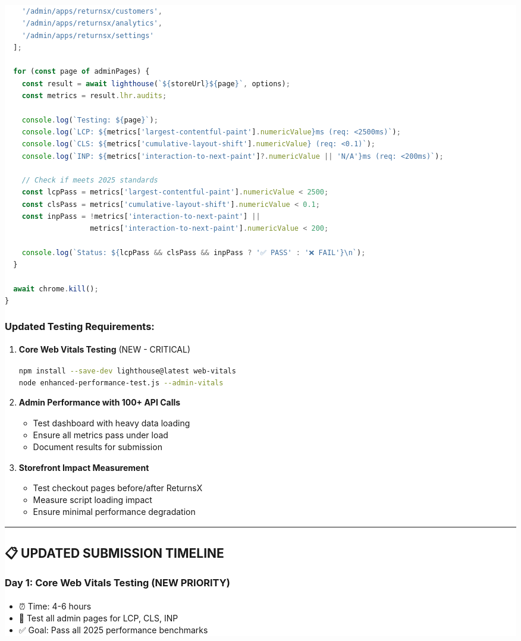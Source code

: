 ```javascript
    '/admin/apps/returnsx/customers',
    '/admin/apps/returnsx/analytics',
    '/admin/apps/returnsx/settings'
  ];

  for (const page of adminPages) {
    const result = await lighthouse(`${storeUrl}${page}`, options);
    const metrics = result.lhr.audits;
    
    console.log(`Testing: ${page}`);
    console.log(`LCP: ${metrics['largest-contentful-paint'].numericValue}ms (req: <2500ms)`);
    console.log(`CLS: ${metrics['cumulative-layout-shift'].numericValue} (req: <0.1)`);
    console.log(`INP: ${metrics['interaction-to-next-paint']?.numericValue || 'N/A'}ms (req: <200ms)`);
    
    // Check if meets 2025 standards
    const lcpPass = metrics['largest-contentful-paint'].numericValue < 2500;
    const clsPass = metrics['cumulative-layout-shift'].numericValue < 0.1;
    const inpPass = !metrics['interaction-to-next-paint'] || 
                    metrics['interaction-to-next-paint'].numericValue < 200;
    
    console.log(`Status: ${lcpPass && clsPass && inpPass ? '✅ PASS' : '❌ FAIL'}\n`);
  }
  
  await chrome.kill();
}
```

### Updated Testing Requirements:

1. **Core Web Vitals Testing** (NEW - CRITICAL)
   ```bash
   npm install --save-dev lighthouse@latest web-vitals
   node enhanced-performance-test.js --admin-vitals
   ```

2. **Admin Performance with 100+ API Calls**
   - Test dashboard with heavy data loading
   - Ensure all metrics pass under load
   - Document results for submission

3. **Storefront Impact Measurement**
   - Test checkout pages before/after ReturnsX
   - Measure script loading impact
   - Ensure minimal performance degradation

---

## 📋 UPDATED SUBMISSION TIMELINE

### **Day 1: Core Web Vitals Testing (NEW PRIORITY)**
- ⏰ Time: 4-6 hours
- 🎯 Test all admin pages for LCP, CLS, INP
- ✅ Goal: Pass all 2025 performance benchmarks
